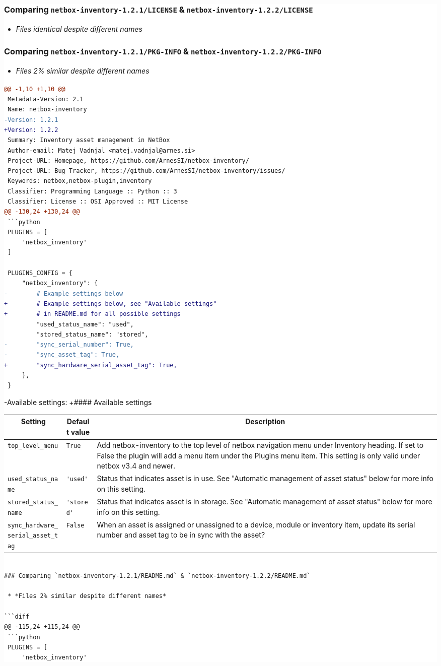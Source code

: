 ### Comparing `netbox-inventory-1.2.1/LICENSE` & `netbox-inventory-1.2.2/LICENSE`

 * *Files identical despite different names*

### Comparing `netbox-inventory-1.2.1/PKG-INFO` & `netbox-inventory-1.2.2/PKG-INFO`

 * *Files 2% similar despite different names*

```diff
@@ -1,10 +1,10 @@
 Metadata-Version: 2.1
 Name: netbox-inventory
-Version: 1.2.1
+Version: 1.2.2
 Summary: Inventory asset management in NetBox
 Author-email: Matej Vadnjal <matej.vadnjal@arnes.si>
 Project-URL: Homepage, https://github.com/ArnesSI/netbox-inventory/
 Project-URL: Bug Tracker, https://github.com/ArnesSI/netbox-inventory/issues/
 Keywords: netbox,netbox-plugin,inventory
 Classifier: Programming Language :: Python :: 3
 Classifier: License :: OSI Approved :: MIT License
@@ -130,24 +130,24 @@
 ```python
 PLUGINS = [
     'netbox_inventory'
 ]
 
 PLUGINS_CONFIG = {
     "netbox_inventory": {
-        # Example settings below
+        # Example settings below, see "Available settings"
+        # in README.md for all possible settings
         "used_status_name": "used",
         "stored_status_name": "stored",
-        "sync_serial_number": True,
-        "sync_asset_tag": True,
+        "sync_hardware_serial_asset_tag": True,
     },
 }
 ```
 
-Available settings:
+#### Available settings
 
 | Setting | Default value | Description |
 |---------|---------------|-------------|
 | `top_level_menu` | `True`| Add netbox-inventory to the top level of netbox navigation menu under Inventory heading. If set to False the plugin will add a menu item under the Plugins menu item. This setting is only valid under netbox v3.4 and newer.
 | `used_status_name` | `'used'`| Status that indicates asset is in use. See "Automatic management of asset status" below for more info on this setting.
 | `stored_status_name` | `'stored'`| Status that indicates asset is in storage. See "Automatic management of asset status" below for more info on this setting.
 | `sync_hardware_serial_asset_tag` | `False` | When an asset is assigned or unassigned to a device, module or inventory item, update its serial number and asset tag to be in sync with the asset? |
```

### Comparing `netbox-inventory-1.2.1/README.md` & `netbox-inventory-1.2.2/README.md`

 * *Files 2% similar despite different names*

```diff
@@ -115,24 +115,24 @@
 ```python
 PLUGINS = [
     'netbox_inventory'
```